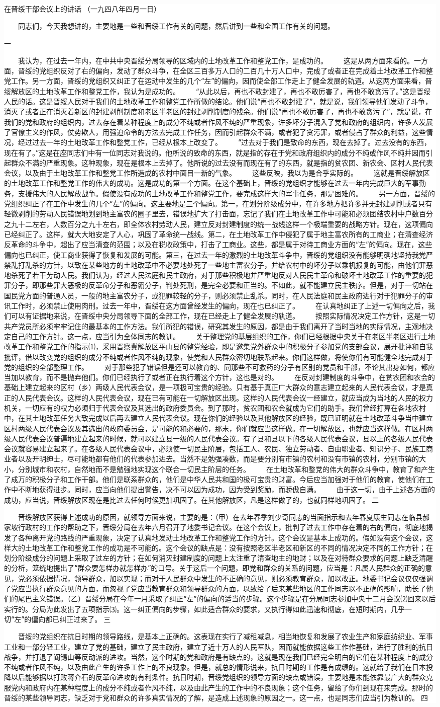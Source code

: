 在晋绥干部会议上的讲话
（一九四八年四月一日）

　　同志们，今天我想讲的，主要地是一些和晋绥工作有关的问题，然后讲到一些和全国工作有关的问题。 

一

　　我认为，在过去一年内，在中共中央晋绥分局领导的区域内的土地改革工作和整党工作，是成功的。 
　　这是从两方面来看的。一方面，晋绥的党组织反对了右的偏向，发动了群众斗争，在全区三百多万人口的二百几十万人口中，完成了或者正在完成着土地改革工作和整党工作。另一方面，晋绥的党组织又纠正了在运动中发生的几个“左”的偏向，因而使全部工作走上了健全发展的轨道。从这两方面来看，晋绥解放区的土地改革工作和整党工作，我认为是成功的。 
　　“从此以后，再也不敢封建了，再也不敢厉害了，再也不敢贪污了。”这是晋绥人民的话。这是晋绥人民对于我们的土地改革工作和整党工作所做的结论。他们说“再也不敢封建了”，就是说，我们领导他们发动了斗争，消灭了或者正在消灭着新区的封建剥削制度和老区半老区的封建剥削制度的残余。他们说“再也不敢厉害了，再也不敢贪污了”，就是说，在我们的党和政府的组织内，过去存在着某种程度上的成分不纯或者作风不纯的严重现象，许多坏分子混入了党和政府的组织内，许多人发展了官僚主义的作风，仗势欺人，用强迫命令的方法去完成工作任务，因而引起群众不满，或者犯了贪污罪，或者侵占了群众的利益，这些情况，经过过去一年的土地改革工作和整党工作，已经从根本上改变了。 
　　“过去对于我们是致命的东西，现在去掉了。过去没有的东西，现在有了。”这是在座同志们中有一位同志对我说的。他所说的致命的东西，就是指的存在于党和政府组织内的成分不纯或作风不纯并因而引起群众不满的严重现象。这种现象，现在是根本上去掉了。他所说的过去没有而现在有了的东西，就是指的贫农团、新农会、区村人民代表会议，以及由于土地改革工作和整党工作所造成的农村中面目一新的气象。 
　　这些反映，我以为是合乎实际的。 
　　这就是晋绥解放区的土地改革工作和整党工作的伟大的成功。这是成功的第一个方面。在这个基础上，晋绥的党组织才能够在过去一年内完成巨大的军事勤务，支援伟大的人民解放战争。假使没有成功的土地改革工作和整党工作，要完成这样大的军事任务，那是困难的。 
　　另一方面，晋绥的党组织纠正了在工作中发生的几个“左”的偏向。这主要地是三个偏向。第一，在划分阶级成分中，在许多地方把许多并无封建剥削或者只有轻微剥削的劳动人民错误地划到地主富农的圈子里去，错误地扩大了打击面，忘记了我们在土地改革工作中可能和必须团结农村中户数百分之九十二左右，人数百分之九十左右，即全体农村劳动人民，建立反对封建制度的统一战线这样一个极端重要的战略方针。现在，这项偏向已经纠正了。这样，就大大地安定了人心，巩固了革命统一战线。第二，在土地改革工作中侵犯了属于地主富农所有的工商业；在清查经济反革命的斗争中，超出了应当清查的范围；以及在税收政策中，打击了工商业。这些，都是属于对待工商业方面的“左”的偏向。现在，这些偏向也已纠正，使工商业获得了恢复和发展的可能。第三，在过去一年的激烈的土地改革斗争中，晋绥的党组织没有能够明确地坚持我党严禁乱打乱杀的方针，以致在某些地方的土地改革中不必要地处死了一些地主富农分子，并给农村中的坏分子以乘机报复的可能，由他们罪恶地杀死了若干劳动人民。我们认为，经过人民法庭和民主政府，对于那些积极地并严重地反对人民民主革命和破坏土地改革工作的重要的犯罪分子，即那些罪大恶极的反革命分子和恶霸分子，判处死刑，是完全必要和正当的。不如此，就不能建立民主秩序。但是，对于一切站在国民党方面的普通人员，一般的地主富农分子，或犯罪较轻的分子，则必须禁止乱杀。同时，在人民法庭和民主政府进行对于犯罪分子的审讯工作时，必须禁止使用肉刑。过去一年中，晋绥在这方面曾经发生的偏向，现在也已纠正了。 
　　在认真地纠正了上述一切偏向之后，我们可以有证据地来说，在晋绥中央分局领导下面的全部工作，现在已经走上了健全发展的轨道。 
　　按照实际情况决定工作方针，这是一切共产党员所必须牢牢记住的最基本的工作方法。我们所犯的错误，研究其发生的原因，都是由于我们离开了当时当地的实际情况，主观地决定自己的工作方针。这一点，应当引为全体同志的教训。 
　　关于整理党的基层组织的工作，你们已经根据中央关于在老区半老区进行土地改革工作和整党工作的指示⑴，采用晋察冀解放区平山县的整党经验，即是邀集党外群众中的积极分子参加党的支部会议，展开批评和自我批评，借以改变党的组织的成分不纯或者作风不纯的现象，使党和人民群众密切地联系起来。你们这样做，将使你们有可能健全地完成对于党的组织的全部整理工作。 
　　对于那些犯了错误但是还可以教育的、同那些不可救药的分子有区别的党员和干部，不论其出身如何，都应当加以教育，而不是抛弃他们。你们已经执行了或者正在执行着这个方针，这也是对的。 
　　在反对封建制度的斗争中，在贫农团和农会的基础上建立起来的区村（乡）两级人民代表会议，是一项极可宝贵的经验。只有基于真正广大群众的意志建立起来的人民代表会议，才是真正的人民代表会议。这样的人民代表会议，现在已有可能在一切解放区出现。这样的人民代表会议一经建立，就应当成为当地的人民的权力机关，一切应有的权力必须归于代表会议及其选出的政府委员会。到了那时，贫农团和农会就成为它们的助手。我们曾经打算在各地农村中，在其土地改革任务大致完成以后再去建立人民代表会议。现在你们的经验以及其他解放区的经验，既已证明就在土地改革斗争当中建立区村两级人民代表会议及其选出的政府委员会，是可能的和必要的，那末，你们就应当这样做。在一切解放区，也就应当这样做。在区村两级人民代表会议普遍地建立起来的时候，就可以建立县一级的人民代表会议。有了县和县以下的各级人民代表会议，县以上的各级人民代表会议就容易建立起来了。在各级人民代表会议中，必须使一切民主阶层，包括工人、农民、独立劳动者、自由职业者、知识分子、民族工商业者以及开明绅士，尽可能地都有他们的代表参加进去。当然不是勉强凑数，而是要分别有市镇的农村和没有市镇的农村，分别市镇的大小，分别城市和农村，自然地而不是勉强地实现这个联合一切民主阶层的任务。 
　　在土地改革和整党的伟大的群众斗争中，教育了和产生了成万的积极分子和工作干部。他们是联系群众的，他们是中华人民共和国的极可宝贵的财富。今后应当加强对于他们的教育，使他们在工作中不断地获得进步。同时，应当向他们提出警告，决不可以因为成功，因为受到奖励，而骄傲自满。 
　　由于这一切，由于上述各方面的成功，应当说，晋绥解放区现在是比过去任何时候更加巩固了。在其他解放区，凡是这样做了的，也就同样地巩固了。 
二

　　晋绥解放区获得上述成功的原因，就领导方面来说，主要的是：（甲）在去年春季刘少奇同志的当面指示和去年春夏康生同志在临县郝家坡行政村的工作的帮助之下，晋绥分局在去年六月召开了地委书记会议。在这个会议上，批判了过去工作中存在着的右的偏向，彻底地揭发了各种离开党的路线的严重现象，决定了认真地发动土地改革工作和整党工作的方针。这个会议是基本上成功的。假如没有这个会议，这样大的土地改革工作和整党工作的成功是不可能的。这个会议的缺点是：没有按照老区半老区和新区的不同的情况决定不同的工作方针；在划分阶级成分的问题上采取了过左的方针；在如何消灭封建制度的问题上太注重了清查地主的地财；以及在对待群众要求的问题上缺乏清醒的分析，笼统地提出了“群众要怎样办就怎样办”的口号。关于这后一个问题，即党和群众的关系的问题，应当是：凡属人民群众的正确的意见，党必须依据情况，领导群众，加以实现；而对于人民群众中发生的不正确的意见，则必须教育群众，加以改正。地委书记会议仅仅强调了党应当执行群众意见的方面，而忽视了党应当教育群众和领导群众的方面，以致给了后来某些地区的工作同志以不正确的影响，助长了他们的尾巴主义错误。（乙）晋绥分局在今年一月采取了纠正“左”的偏向的适当的步骤。这个步骤是在分局同志参加中央十二月会议⑵回来以后实行的。分局为此发出了五项指示⑶。这一纠正偏向的步骤，如此适合群众的要求，又执行得如此迅速和彻底，在短时期内，几乎一切“左”的偏向都已纠正过来了。 
三

　　晋绥的党组织在抗日时期的领导路线，是基本上正确的。这表现在实行了减租减息，相当地恢复和发展了农业生产和家庭纺织业、军事工业和一部分轻工业，建立了党的基础，建立了民主政府，建立了近十万人的人民军队，因而就能依据这些工作作基础，进行了胜利的抗日战争，并打退了阎锡山等反动派的进攻。当然，这个时期的党和政府是有缺点的，这就是现在我们已经完全明白的它们在某种程度上的成分不纯或者作风不纯，以及由此产生的许多工作上的不良现象。但是，就总的情形说来，抗日时期的工作是有成绩的。这就给了我们在日本投降以后能够据以打败蒋介石的反革命进攻的有利条件。抗日时期，晋绥党组织的领导方面的缺点或错误，主要地是未能依靠最广大的群众克服党内和政府内在某种程度上的成分不纯或者作风不纯，以及由此产生的工作中的不良现象；这个任务，留给了你们到现在来完成。那时的晋绥的某些领导同志，缺乏对于党和群众的许多真实情况的了解，是造成上述现象的原因之一。这一点，也是同志们应当引为教训的。 
四
